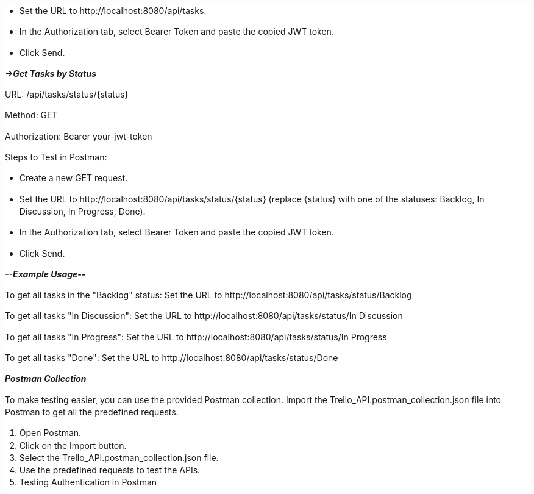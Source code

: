 - Set the URL to http://localhost:8080/api/tasks.

- In the Authorization tab, select Bearer Token and paste the copied JWT token.

- Click Send.


 ***->Get Tasks by Status***
 
 URL: /api/tasks/status/{status}
 
Method: GET

Authorization: Bearer your-jwt-token

Steps to Test in Postman:

- Create a new GET request.

- Set the URL to http://localhost:8080/api/tasks/status/{status} (replace {status} with one of the statuses: Backlog, In Discussion, In Progress, Done).

- In the Authorization tab, select Bearer Token and paste the copied JWT token.

- Click Send.




***--Example Usage--***

To get all tasks in the "Backlog" status:
Set the URL to http://localhost:8080/api/tasks/status/Backlog

To get all tasks "In Discussion":
Set the URL to http://localhost:8080/api/tasks/status/In Discussion

To get all tasks "In Progress":
Set the URL to http://localhost:8080/api/tasks/status/In Progress

To get all tasks "Done":
Set the URL to http://localhost:8080/api/tasks/status/Done

 
***Postman Collection***

To make testing easier, you can use the provided Postman collection. Import the Trello_API.postman_collection.json file into Postman to get all the predefined requests.

1.	Open Postman.
2.	Click on the Import button.
3.	Select the Trello_API.postman_collection.json file.
4.	Use the predefined requests to test the APIs.
5.	Testing Authentication in Postman


